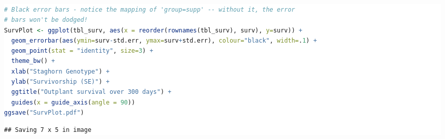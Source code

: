 
``` r
# Black error bars - notice the mapping of 'group=supp' -- without it, the error
# bars won't be dodged!
SurvPlot <- ggplot(tbl_surv, aes(x = reorder(rownames(tbl_surv), surv), y=surv)) + 
  geom_errorbar(aes(ymin=surv-std.err, ymax=surv+std.err), colour="black", width=.1) +
  geom_point(stat = "identity", size=3) + 
  theme_bw() +
  xlab("Staghorn Genotype") +
  ylab("Survivorship (SE)") +
  ggtitle("Outplant survival over 300 days") +
  guides(x = guide_axis(angle = 90))
ggsave("SurvPlot.pdf")
```

    ## Saving 7 x 5 in image
